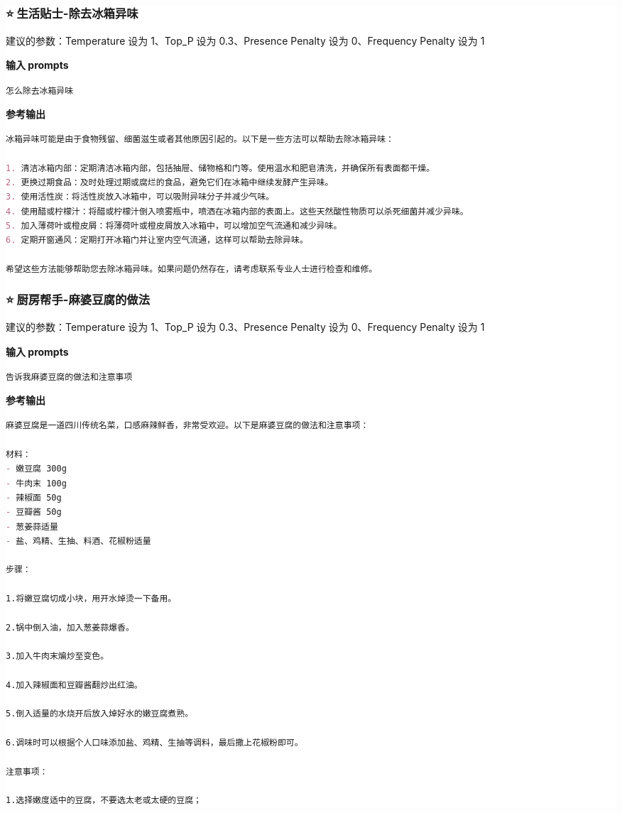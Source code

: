 ### ⭐ 生活贴士-除去冰箱异味

<p class="tips">
建议的参数：Temperature 设为 1、Top_P 设为 0.3、Presence Penalty 设为 0、Frequency Penalty 设为 1
</p>

**输入 prompts**

``` markdown copy
怎么除去冰箱异味
```

**参考输出**
``` markdown
冰箱异味可能是由于食物残留、细菌滋生或者其他原因引起的。以下是一些方法可以帮助去除冰箱异味：

1. 清洁冰箱内部：定期清洁冰箱内部，包括抽屉、储物格和门等。使用温水和肥皂清洗，并确保所有表面都干燥。
2. 更换过期食品：及时处理过期或腐烂的食品，避免它们在冰箱中继续发酵产生异味。
3. 使用活性炭：将活性炭放入冰箱中，可以吸附异味分子并减少气味。
4. 使用醋或柠檬汁：将醋或柠檬汁倒入喷雾瓶中，喷洒在冰箱内部的表面上。这些天然酸性物质可以杀死细菌并减少异味。
5. 加入薄荷叶或橙皮屑：将薄荷叶或橙皮屑放入冰箱中，可以增加空气流通和减少异味。
6. 定期开窗通风：定期打开冰箱门并让室内空气流通，这样可以帮助去除异味。

希望这些方法能够帮助您去除冰箱异味。如果问题仍然存在，请考虑联系专业人士进行检查和维修。
```

### ⭐ 厨房帮手-麻婆豆腐的做法

<p class="tips">
建议的参数：Temperature 设为 1、Top_P 设为 0.3、Presence Penalty 设为 0、Frequency Penalty 设为 1
</p>

**输入 prompts**

``` markdown copy
告诉我麻婆豆腐的做法和注意事项
```

**参考输出**
``` markdown
麻婆豆腐是一道四川传统名菜，口感麻辣鲜香，非常受欢迎。以下是麻婆豆腐的做法和注意事项：

材料：
- 嫩豆腐 300g
- 牛肉末 100g
- 辣椒面 50g
- 豆瓣酱 50g
- 葱姜蒜适量
- 盐、鸡精、生抽、料酒、花椒粉适量

步骤：

1.将嫩豆腐切成小块，用开水焯烫一下备用。

2.锅中倒入油，加入葱姜蒜爆香。

3.加入牛肉末煸炒至变色。

4.加入辣椒面和豆瓣酱翻炒出红油。

5.倒入适量的水烧开后放入焯好水的嫩豆腐煮熟。

6.调味时可以根据个人口味添加盐、鸡精、生抽等调料，最后撒上花椒粉即可。

注意事项：

1.选择嫩度适中的豆腐，不要选太老或太硬的豆腐；

```